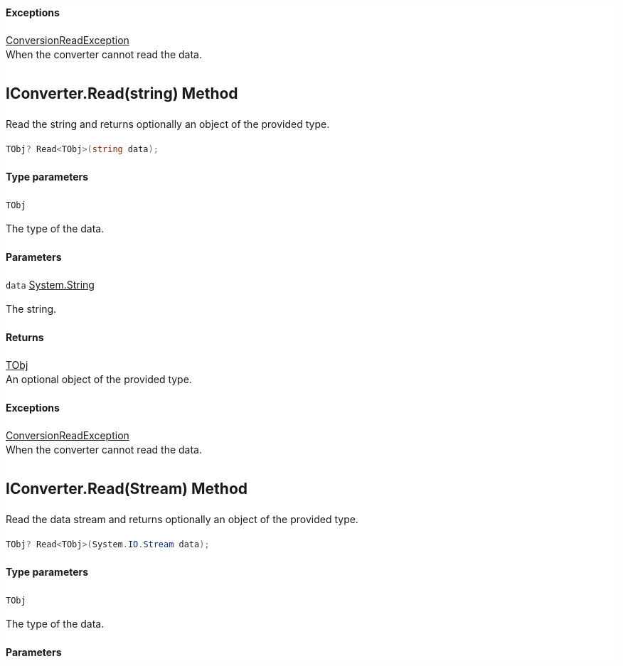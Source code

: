 #### Exceptions

[ConversionReadException](Myprysm.Converter.Abstractions.Exceptions.ConversionReadException.md 'Myprysm.Converter.Abstractions.Exceptions.ConversionReadException')  
When the converter cannot read the data.

<a name='Myprysm.Converter.Abstractions.IConverter.Read_TObj_(string)'></a>

## IConverter.Read<TObj>(string) Method

Read the string and returns optionally an object of the provided type.

```csharp
TObj? Read<TObj>(string data);
```
#### Type parameters

<a name='Myprysm.Converter.Abstractions.IConverter.Read_TObj_(string).TObj'></a>

`TObj`

The type of the data.
#### Parameters

<a name='Myprysm.Converter.Abstractions.IConverter.Read_TObj_(string).data'></a>

`data` [System.String](https://docs.microsoft.com/en-us/dotnet/api/System.String 'System.String')

The string.

#### Returns
[TObj](Myprysm.Converter.Abstractions.IConverter.md#Myprysm.Converter.Abstractions.IConverter.Read_TObj_(string).TObj 'Myprysm.Converter.Abstractions.IConverter.Read<TObj>(string).TObj')  
An optional object of the provided type.

#### Exceptions

[ConversionReadException](Myprysm.Converter.Abstractions.Exceptions.ConversionReadException.md 'Myprysm.Converter.Abstractions.Exceptions.ConversionReadException')  
When the converter cannot read the data.

<a name='Myprysm.Converter.Abstractions.IConverter.Read_TObj_(System.IO.Stream)'></a>

## IConverter.Read<TObj>(Stream) Method

Read the data stream and returns optionally an object of the provided type.

```csharp
TObj? Read<TObj>(System.IO.Stream data);
```
#### Type parameters

<a name='Myprysm.Converter.Abstractions.IConverter.Read_TObj_(System.IO.Stream).TObj'></a>

`TObj`

The type of the data.
#### Parameters
